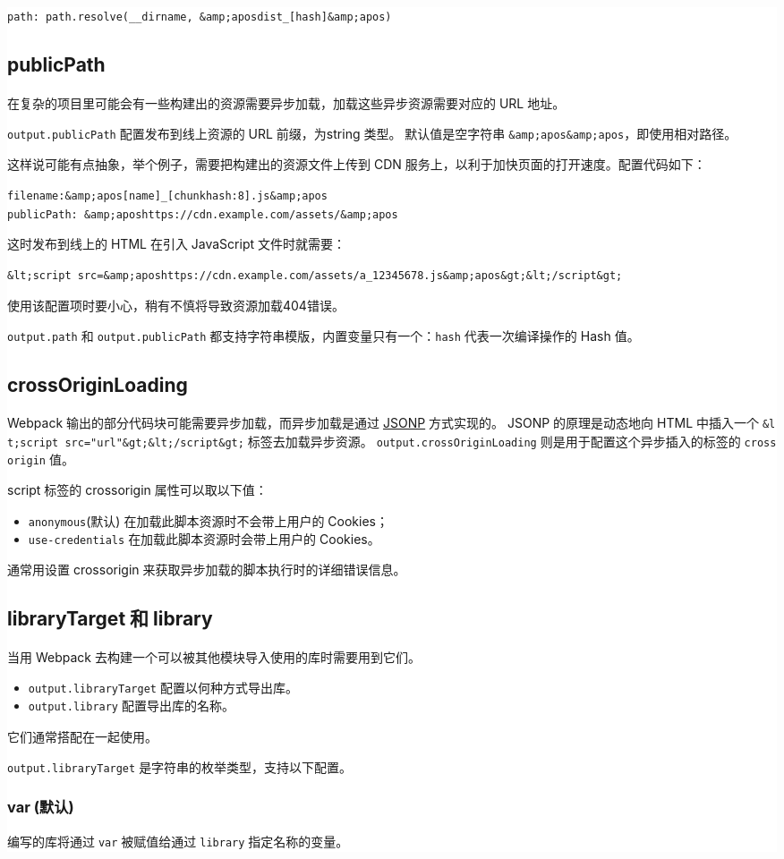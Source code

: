 ```
path: path.resolve(__dirname, &amp;aposdist_[hash]&amp;apos)

```

## publicPath

在复杂的项目里可能会有一些构建出的资源需要异步加载，加载这些异步资源需要对应的 URL 地址。

`output.publicPath` 配置发布到线上资源的 URL 前缀，为string 类型。
默认值是空字符串 `&amp;apos&amp;apos`，即使用相对路径。

这样说可能有点抽象，举个例子，需要把构建出的资源文件上传到 CDN 服务上，以利于加快页面的打开速度。配置代码如下：

```
filename:&amp;apos[name]_[chunkhash:8].js&amp;apos
publicPath: &amp;aposhttps://cdn.example.com/assets/&amp;apos

```

这时发布到线上的 HTML 在引入 JavaScript 文件时就需要：

```
&lt;script src=&amp;aposhttps://cdn.example.com/assets/a_12345678.js&amp;apos&gt;&lt;/script&gt;

```

使用该配置项时要小心，稍有不慎将导致资源加载404错误。

`output.path` 和 `output.publicPath` 都支持字符串模版，内置变量只有一个：`hash` 代表一次编译操作的 Hash 值。

## crossOriginLoading

Webpack 输出的部分代码块可能需要异步加载，而异步加载是通过 [JSONP](https://zh.wikipedia.org/wiki/JSONP) 方式实现的。
JSONP 的原理是动态地向 HTML 中插入一个 `&lt;script src="url"&gt;&lt;/script&gt;` 标签去加载异步资源。 
`output.crossOriginLoading` 则是用于配置这个异步插入的标签的 `crossorigin` 值。

script 标签的 crossorigin 属性可以取以下值：

- `anonymous`(默认) 在加载此脚本资源时不会带上用户的 Cookies；
- `use-credentials` 在加载此脚本资源时会带上用户的 Cookies。

通常用设置 crossorigin 来获取异步加载的脚本执行时的详细错误信息。

## libraryTarget 和 library

当用 Webpack 去构建一个可以被其他模块导入使用的库时需要用到它们。

- `output.libraryTarget` 配置以何种方式导出库。
- `output.library` 配置导出库的名称。

它们通常搭配在一起使用。

`output.libraryTarget` 是字符串的枚举类型，支持以下配置。

### var (默认)

编写的库将通过 `var` 被赋值给通过 `library` 指定名称的变量。
